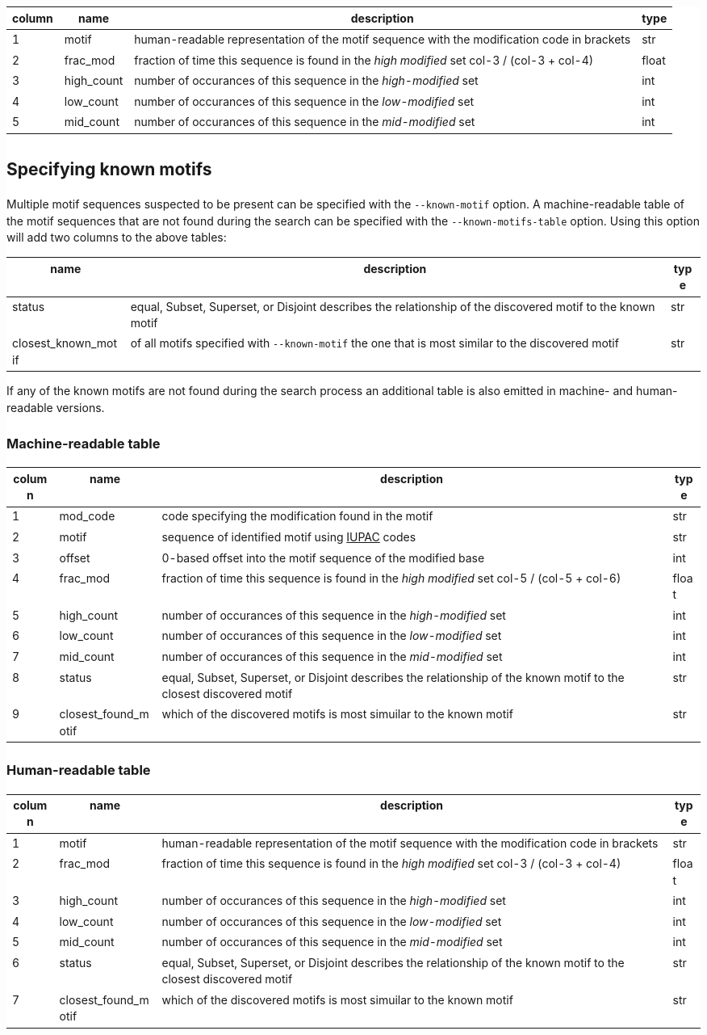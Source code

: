 | column | name       | description                                                                                                              | type  |
|--------|------------|--------------------------------------------------------------------------------------------------------------------------|-------|
| 1      | motif      | human-readable representation of the motif sequence with the modification code in brackets                               | str   |
| 2      | frac_mod   | fraction of time this sequence is found in the _high modified_ set col-3 / (col-3 + col-4)                               | float |
| 3      | high_count | number of occurances of this sequence in the _high-modified_ set                                                         | int   |
| 4      | low_count  | number of occurances of this sequence in the _low-modified_ set                                                          | int   |
| 5      | mid_count  | number of occurances of this sequence in the _mid-modified_ set                                                          | int   |

## Specifying known motifs

Multiple motif sequences suspected to be present can be specified with the `--known-motif` option.
A machine-readable table of the motif sequences that are not found during the search can be specified with the `--known-motifs-table` option.
Using this option will add two columns to the above tables:

| name                | description                                                                                                | type |
|---------------------|------------------------------------------------------------------------------------------------------------|------|
| status              | equal, Subset, Superset, or Disjoint describes the relationship of the discovered motif to the known motif | str  |
| closest_known_motif | of all motifs specified with `--known-motif` the one that is most similar to the discovered motif          | str  |

If any of the known motifs are not found during the search process an additional table is also emitted in machine- and human-readable versions.

### Machine-readable table

| column | name                | description                                                                                                        | type  |
|--------|---------------------|--------------------------------------------------------------------------------------------------------------------|-------|
| 1      | mod_code            | code specifying the modification found in the motif                                                                | str   |
| 2      | motif               | sequence of identified motif using [IUPAC](https://www.bioinformatics.org/sms/iupac.html) codes                    | str   |
| 3      | offset              | 0-based offset into the motif sequence of the modified base                                                        | int   |
| 4      | frac_mod            | fraction of time this sequence is found in the _high modified_ set col-5 / (col-5 + col-6)                         | float |
| 5      | high_count          | number of occurances of this sequence in the _high-modified_ set                                                   | int   |
| 6      | low_count           | number of occurances of this sequence in the _low-modified_ set                                                    | int   |
| 7      | mid_count           | number of occurances of this sequence in the _mid-modified_ set                                                    | int   |
| 8      | status              | equal, Subset, Superset, or Disjoint describes the relationship of the known motif to the closest discovered motif | str   |
| 9      | closest_found_motif | which of the discovered motifs is most simuilar to the known motif                                                 | str   |

### Human-readable table

| column | name                | description                                                                                                        | type  |
|--------|---------------------|--------------------------------------------------------------------------------------------------------------------|-------|
| 1      | motif               | human-readable representation of the motif sequence with the modification code in brackets                         | str   |
| 2      | frac_mod            | fraction of time this sequence is found in the _high modified_ set col-3 / (col-3 + col-4)                         | float |
| 3      | high_count          | number of occurances of this sequence in the _high-modified_ set                                                   | int   |
| 4      | low_count           | number of occurances of this sequence in the _low-modified_ set                                                    | int   |
| 5      | mid_count           | number of occurances of this sequence in the _mid-modified_ set                                                    | int   |
| 6      | status              | equal, Subset, Superset, or Disjoint describes the relationship of the known motif to the closest discovered motif | str   |
| 7      | closest_found_motif | which of the discovered motifs is most simuilar to the known motif                                                 | str   |
